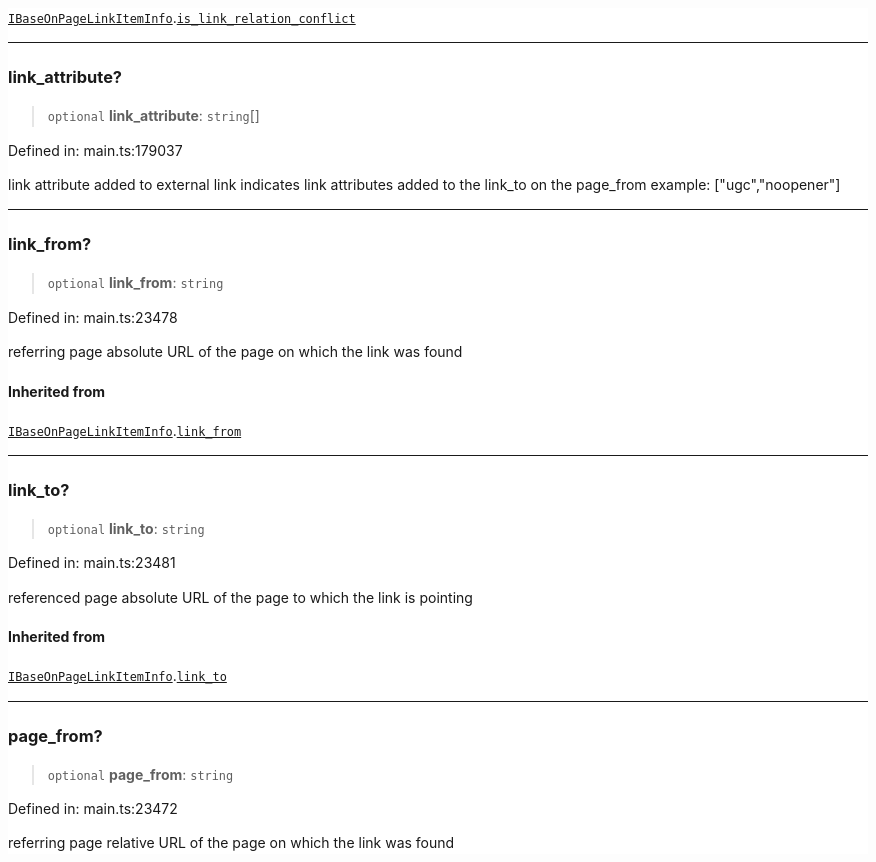 [`IBaseOnPageLinkItemInfo`](IBaseOnPageLinkItemInfo.md).[`is_link_relation_conflict`](IBaseOnPageLinkItemInfo.md#is_link_relation_conflict)

***

### link\_attribute?

> `optional` **link\_attribute**: `string`[]

Defined in: main.ts:179037

link attribute added to external link
indicates link attributes added to the link_to on the page_from
example:
["ugc","noopener"]

***

### link\_from?

> `optional` **link\_from**: `string`

Defined in: main.ts:23478

referring page
absolute URL of the page on which the link was found

#### Inherited from

[`IBaseOnPageLinkItemInfo`](IBaseOnPageLinkItemInfo.md).[`link_from`](IBaseOnPageLinkItemInfo.md#link_from)

***

### link\_to?

> `optional` **link\_to**: `string`

Defined in: main.ts:23481

referenced page
absolute URL of the page to which the link is pointing

#### Inherited from

[`IBaseOnPageLinkItemInfo`](IBaseOnPageLinkItemInfo.md).[`link_to`](IBaseOnPageLinkItemInfo.md#link_to)

***

### page\_from?

> `optional` **page\_from**: `string`

Defined in: main.ts:23472

referring page
relative URL of the page on which the link was found
